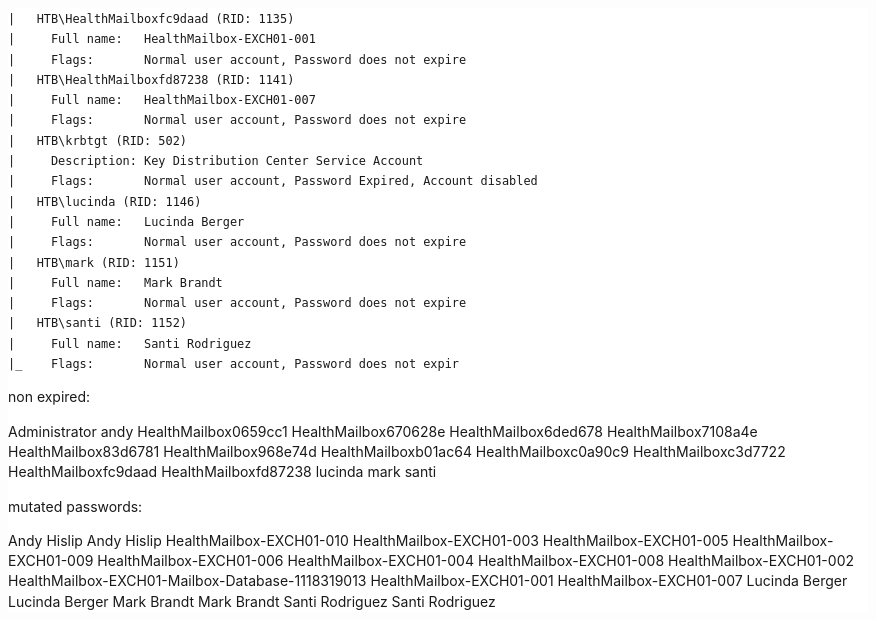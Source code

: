 ```
|   HTB\HealthMailboxfc9daad (RID: 1135)
|     Full name:   HealthMailbox-EXCH01-001
|     Flags:       Normal user account, Password does not expire
|   HTB\HealthMailboxfd87238 (RID: 1141)
|     Full name:   HealthMailbox-EXCH01-007
|     Flags:       Normal user account, Password does not expire
|   HTB\krbtgt (RID: 502)
|     Description: Key Distribution Center Service Account
|     Flags:       Normal user account, Password Expired, Account disabled
|   HTB\lucinda (RID: 1146)
|     Full name:   Lucinda Berger
|     Flags:       Normal user account, Password does not expire
|   HTB\mark (RID: 1151)
|     Full name:   Mark Brandt
|     Flags:       Normal user account, Password does not expire
|   HTB\santi (RID: 1152)
|     Full name:   Santi Rodriguez
|_    Flags:       Normal user account, Password does not expir
```

non expired:

Administrator
andy
HealthMailbox0659cc1
HealthMailbox670628e
HealthMailbox6ded678
HealthMailbox7108a4e
HealthMailbox83d6781
HealthMailbox968e74d
HealthMailboxb01ac64
HealthMailboxc0a90c9
HealthMailboxc3d7722
HealthMailboxfc9daad
HealthMailboxfd87238
lucinda
mark
santi



mutated passwords:

Andy Hislip
Andy
Hislip
HealthMailbox-EXCH01-010
HealthMailbox-EXCH01-003
HealthMailbox-EXCH01-005
HealthMailbox-EXCH01-009
HealthMailbox-EXCH01-006
HealthMailbox-EXCH01-004
HealthMailbox-EXCH01-008
HealthMailbox-EXCH01-002
HealthMailbox-EXCH01-Mailbox-Database-1118319013
HealthMailbox-EXCH01-001
HealthMailbox-EXCH01-007
Lucinda Berger
Lucinda
Berger
Mark Brandt
Mark
Brandt
Santi Rodriguez
Santi
Rodriguez